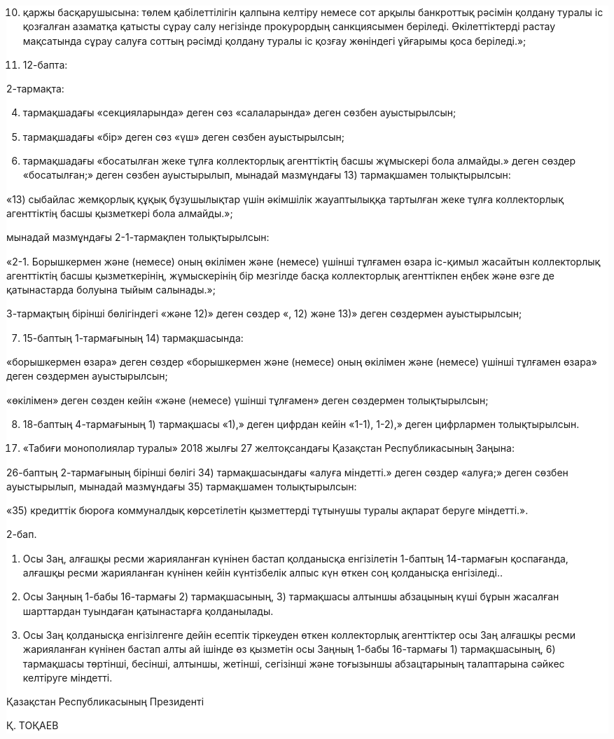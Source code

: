 10) қаржы басқарушысына: төлем қабілеттілігін қалпына келтіру немесе сот арқылы банкроттық рәсімін қолдану туралы іс қозғалған азаматқа қатысты сұрау салу негізінде прокурордың санкциясымен беріледі. Өкілеттіктерді растау мақсатында сұрау салуға соттың рәсімді қолдану туралы іс қозғау жөніндегі ұйғарымы қоса беріледі.»;

6) 12-бапта:

2-тармақта:

4) тармақшадағы «секцияларында» деген сөз «салаларында» деген сөзбен ауыстырылсын;

5) тармақшадағы «бір» деген сөз «үш» деген сөзбен ауыстырылсын;

12) тармақшадағы «босатылған жеке тұлға коллекторлық агенттіктің басшы жұмыскері бола алмайды.» деген сөздер «босатылған;» деген сөзбен ауыстырылып, мынадай мазмұндағы 13) тармақшамен толықтырылсын:

«13) сыбайлас жемқорлық құқық бұзушылықтар үшін әкімшілік жауаптылыққа тартылған жеке тұлға коллекторлық агенттіктің басшы қызметкері бола алмайды.»;

мынадай мазмұндағы 2-1-тармақпен толықтырылсын:

«2-1. Борышкермен және (немесе) оның өкілімен және (немесе) үшінші тұлғамен өзара іс-қимыл жасайтын коллекторлық агенттіктің басшы қызметкерінің, жұмыскерінің бір мезгілде басқа коллекторлық агенттікпен еңбек және өзге де қатынастарда болуына тыйым салынады.»;

3-тармақтың бірінші бөлігіндегі «және 12)» деген сөздер «, 12) және 13)» деген сөздермен ауыстырылсын;

7) 15-баптың 1-тармағының 14) тармақшасында:

«борышкермен өзара» деген сөздер «борышкермен және (немесе) оның өкілімен және (немесе) үшінші тұлғамен өзара» деген сөздермен ауыстырылсын;

«өкілімен» деген сөзден кейін «және (немесе) үшінші тұлғамен» деген сөздермен толықтырылсын;

8) 18-баптың 4-тармағының 1) тармақшасы «1),» деген цифрдан кейін «1-1), 1-2),» деген цифрлармен толықтырылсын.

17. «Табиғи монополиялар туралы» 2018 жылғы 27 желтоқсандағы Қазақстан Республикасының Заңына:

26-баптың 2-тармағының бірінші бөлігі 34) тармақшасындағы «алуға міндетті.» деген сөздер «алуға;» деген сөзбен ауыстырылып, мынадай мазмұндағы 35) тармақшамен толықтырылсын:

«35) кредиттік бюроға коммуналдық көрсетілетін қызметтерді тұтынушы туралы ақпарат беруге міндетті.».

2-бап.

1. Осы Заң, алғашқы ресми жарияланған күнінен бастап қолданысқа енгізілетін 1-баптың 14-тармағын қоспағанда, алғашқы ресми жарияланған күнінен кейін күнтізбелік алпыс күн өткен соң қолданысқа енгізіледі..

2. Осы Заңның 1-бабы 16-тармағы 2) тармақшасының, 3) тармақшасы алтыншы абзацының күші бұрын жасалған шарттардан туындаған қатынастарға қолданылады.

3. Осы Заң қолданысқа енгізілгенге дейін есептік тіркеуден өткен коллекторлық агенттіктер осы Заң алғашқы ресми жарияланған күнінен бастап алты ай ішінде өз қызметін осы Заңның 1-бабы 16-тармағы 1) тармақшасының, 6) тармақшасы төртінші, бесінші, алтыншы, жетінші, сегізінші және тоғызыншы абзацтарының талаптарына сәйкес келтіруге міндетті.

Қазақстан Республикасының Президенті

Қ. ТОҚАЕВ

